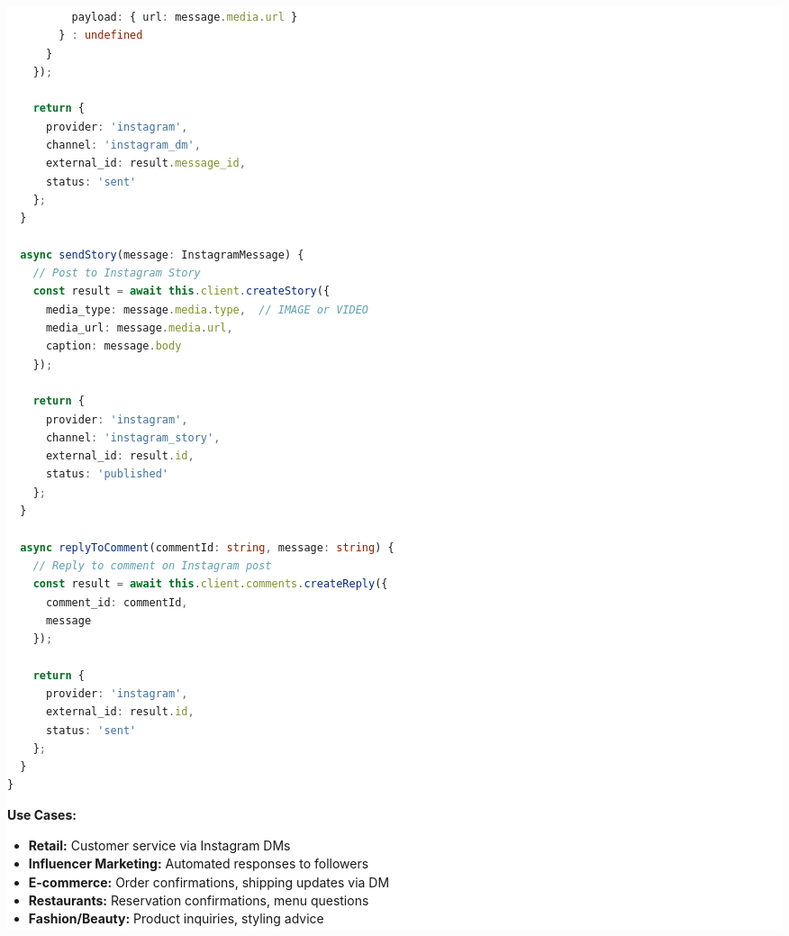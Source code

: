 ```typescript
          payload: { url: message.media.url }
        } : undefined
      }
    });

    return {
      provider: 'instagram',
      channel: 'instagram_dm',
      external_id: result.message_id,
      status: 'sent'
    };
  }

  async sendStory(message: InstagramMessage) {
    // Post to Instagram Story
    const result = await this.client.createStory({
      media_type: message.media.type,  // IMAGE or VIDEO
      media_url: message.media.url,
      caption: message.body
    });

    return {
      provider: 'instagram',
      channel: 'instagram_story',
      external_id: result.id,
      status: 'published'
    };
  }

  async replyToComment(commentId: string, message: string) {
    // Reply to comment on Instagram post
    const result = await this.client.comments.createReply({
      comment_id: commentId,
      message
    });

    return {
      provider: 'instagram',
      external_id: result.id,
      status: 'sent'
    };
  }
}
```

**Use Cases:**
- **Retail:** Customer service via Instagram DMs
- **Influencer Marketing:** Automated responses to followers
- **E-commerce:** Order confirmations, shipping updates via DM
- **Restaurants:** Reservation confirmations, menu questions
- **Fashion/Beauty:** Product inquiries, styling advice
